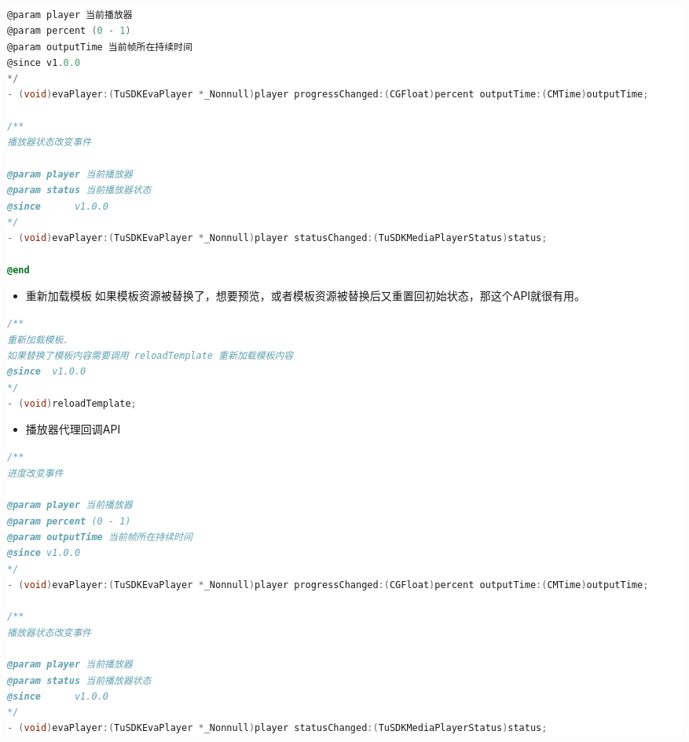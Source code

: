 ```objective-c
@param player 当前播放器
@param percent (0 - 1)
@param outputTime 当前帧所在持续时间
@since v1.0.0
*/
- (void)evaPlayer:(TuSDKEvaPlayer *_Nonnull)player progressChanged:(CGFloat)percent outputTime:(CMTime)outputTime;

/**
播放器状态改变事件

@param player 当前播放器
@param status 当前播放器状态
@since      v1.0.0
*/
- (void)evaPlayer:(TuSDKEvaPlayer *_Nonnull)player statusChanged:(TuSDKMediaPlayerStatus)status;

@end
```


- 重新加载模板
如果模板资源被替换了，想要预览，或者模板资源被替换后又重置回初始状态，那这个API就很有用。

```objective-c
/**
重新加载模板.
如果替换了模板内容需要调用 reloadTemplate 重新加载模板内容
@since  v1.0.0
*/
- (void)reloadTemplate;

```


- 播放器代理回调API

```objective-c
/**
进度改变事件

@param player 当前播放器
@param percent (0 - 1)
@param outputTime 当前帧所在持续时间
@since v1.0.0
*/
- (void)evaPlayer:(TuSDKEvaPlayer *_Nonnull)player progressChanged:(CGFloat)percent outputTime:(CMTime)outputTime;

/**
播放器状态改变事件

@param player 当前播放器
@param status 当前播放器状态
@since      v1.0.0
*/
- (void)evaPlayer:(TuSDKEvaPlayer *_Nonnull)player statusChanged:(TuSDKMediaPlayerStatus)status;
```
